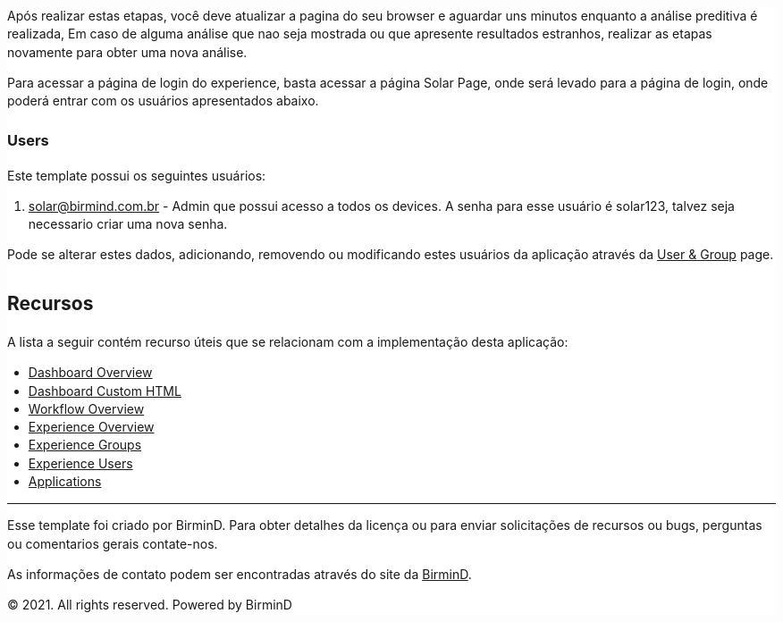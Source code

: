 Após realizar estas etapas, você deve atualizar a pagina do seu browser e aguardar uns minutos enquanto a análise preditiva é realizada, Em caso de alguma análise que nao seja mostrada ou que apresente resultados estranhos, realizar as etapas novamente para obter uma nova análise.

Para acessar a página de login do experience, basta acessar a página Solar Page, onde será levado para a página de login, onde poderá entrar com os usuários apresentados abaixo.


### Users

Este template possui os seguintes usuários:

1. solar@birmind.com.br - Admin que possui acesso a todos os devices. A senha para esse usuário é solar123, talvez seja necessario criar uma nova senha.

Pode se alterar estes dados, adicionando, removendo ou modificando estes usuários da aplicação através da [User & Group](/applications/607486e1ca605a0007c7b3bc/experience/users) page.

## Recursos

A lista a seguir contém recurso úteis que se relacionam com a implementação desta aplicação:

* [Dashboard Overview](https://docs.app.wnology.io/dashboards/overview/)
* [Dashboard Custom HTML](https://docs.app.wnology.io/dashboards/custom-html/)
* [Workflow Overview](https://docs.app.wnology.io/workflows/overview/)
* [Experience Overview](https://docs.app.wnology.io/experiences/overview/)
* [Experience Groups](https://docs.app.wnology.io/organizations/overview/)
* [Experience Users](https://docs.app.wnology.io/user-accounts/overview/)
* [Applications](https://docs.app.wnology.io/applications/overview/)

---

Esse template foi criado por BirminD. Para obter detalhes da licença ou para enviar solicitações de recursos ou bugs, perguntas ou comentarios gerais contate-nos.

As informações de contato podem ser encontradas através do site da [BirminD](https://www.birmind.com.br/).

© 2021. All rights reserved. Powered by BirminD